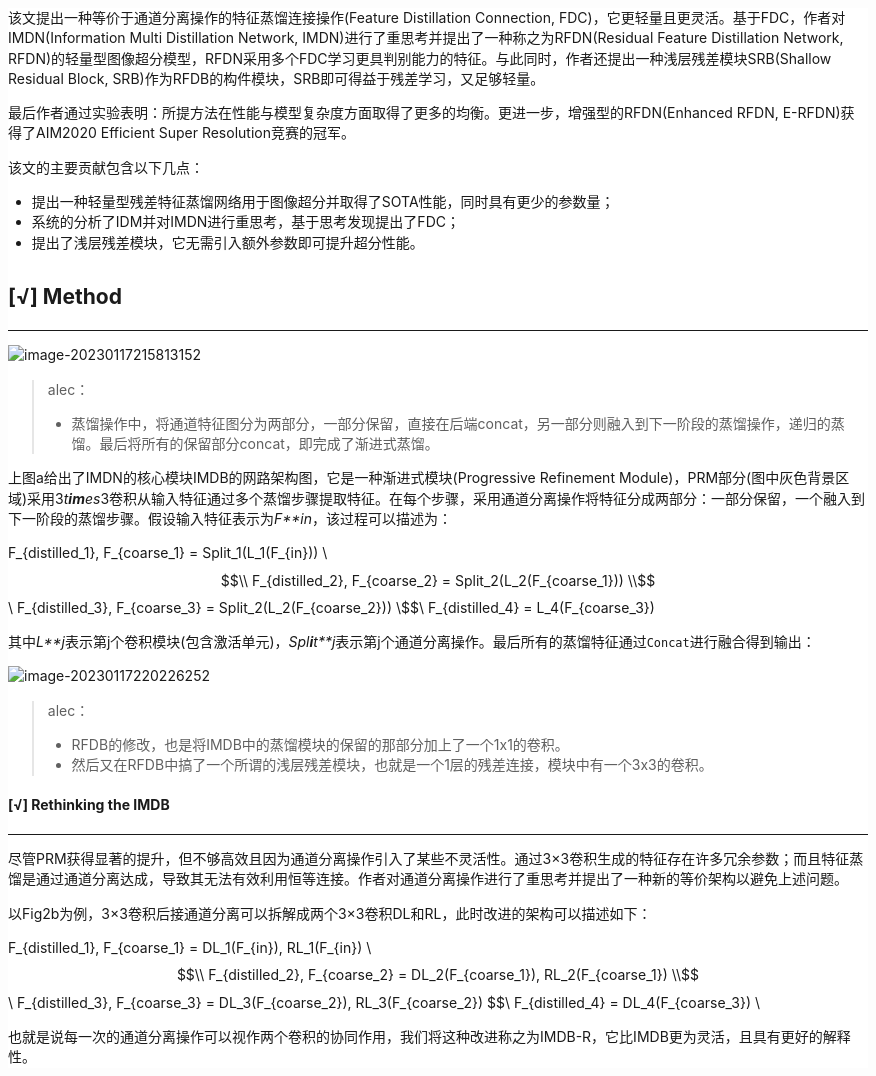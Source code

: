 该文提出一种等价于通道分离操作的特征蒸馏连接操作(Feature Distillation Connection, FDC)，它更轻量且更灵活。基于FDC，作者对IMDN(Information Multi Distillation Network, IMDN)进行了重思考并提出了一种称之为RFDN(Residual Feature Distillation Network, RFDN)的轻量型图像超分模型，RFDN采用多个FDC学习更具判别能力的特征。与此同时，作者还提出一种浅层残差模块SRB(Shallow Residual Block, SRB)作为RFDB的构件模块，SRB即可得益于残差学习，又足够轻量。

最后作者通过实验表明：所提方法在性能与模型复杂度方面取得了更多的均衡。更进一步，增强型的RFDN(Enhanced RFDN, E-RFDN)获得了AIM2020 Efficient Super Resolution竞赛的冠军。

该文的主要贡献包含以下几点：

- 提出一种轻量型残差特征蒸馏网络用于图像超分并取得了SOTA性能，同时具有更少的参数量；
- 系统的分析了IDM并对IMDN进行重思考，基于思考发现提出了FDC；
- 提出了浅层残差模块，它无需引入额外参数即可提升超分性能。

## [√] Method

---

![image-20230117215813152](https://cdn.jsdelivr.net/gh/Alec-97/alec-s-images-cloud/img/202301172241440.png)

> alec：
>
> - 蒸馏操作中，将通道特征图分为两部分，一部分保留，直接在后端concat，另一部分则融入到下一阶段的蒸馏操作，递归的蒸馏。最后将所有的保留部分concat，即完成了渐进式蒸馏。

上图a给出了IMDN的核心模块IMDB的网路架构图，它是一种渐进式模块(Progressive Refinement Module)，PRM部分(图中灰色背景区域)采用3*t**im**es*3卷积从输入特征通过多个蒸馏步骤提取特征。在每个步骤，采用通道分离操作将特征分成两部分：一部分保留，一个融入到下一阶段的蒸馏步骤。假设输入特征表示为*F**in*，该过程可以描述为：

F_{distilled_1}, F_{coarse_1} = Split_1(L_1(F_{in})) \\$$\\ F_{distilled_2}, F_{coarse_2} = Split_2(L_2(F_{coarse_1})) \\$$\\ F_{distilled_3}, F_{coarse_3} = Split_2(L_2(F_{coarse_2})) \\$$\\ F_{distilled_4} = L_4(F_{coarse_3}) 

其中*L**j*表示第j个卷积模块(包含激活单元)，*Spl**i**t**j*表示第j个通道分离操作。最后所有的蒸馏特征通过`Concat`进行融合得到输出：

![image-20230117220226252](https://cdn.jsdelivr.net/gh/Alec-97/alec-s-images-cloud/img/202301172241441.png)

> alec：
>
> - RFDB的修改，也是将IMDB中的蒸馏模块的保留的那部分加上了一个1x1的卷积。
> - 然后又在RFDB中搞了一个所谓的浅层残差模块，也就是一个1层的残差连接，模块中有一个3x3的卷积。

#### [√] Rethinking the IMDB

---

尽管PRM获得显著的提升，但不够高效且因为通道分离操作引入了某些不灵活性。通过3×3卷积生成的特征存在许多冗余参数；而且特征蒸馏是通过通道分离达成，导致其无法有效利用恒等连接。作者对通道分离操作进行了重思考并提出了一种新的等价架构以避免上述问题。

以Fig2b为例，3×3卷积后接通道分离可以拆解成两个3×3卷积DL和RL，此时改进的架构可以描述如下：

F_{distilled_1}, F_{coarse_1} = DL_1(F_{in}), RL_1(F_{in}) \\$$\\ F_{distilled_2}, F_{coarse_2} = DL_2(F_{coarse_1}), RL_2(F_{coarse_1}) \\$$\\ F_{distilled_3}, F_{coarse_3} = DL_3(F_{coarse_2}), RL_3(F_{coarse_2}) \$$\ F_{distilled_4} = DL_4(F_{coarse_3}) \

也就是说每一次的通道分离操作可以视作两个卷积的协同作用，我们将这种改进称之为IMDB-R，它比IMDB更为灵活，且具有更好的解释性。


